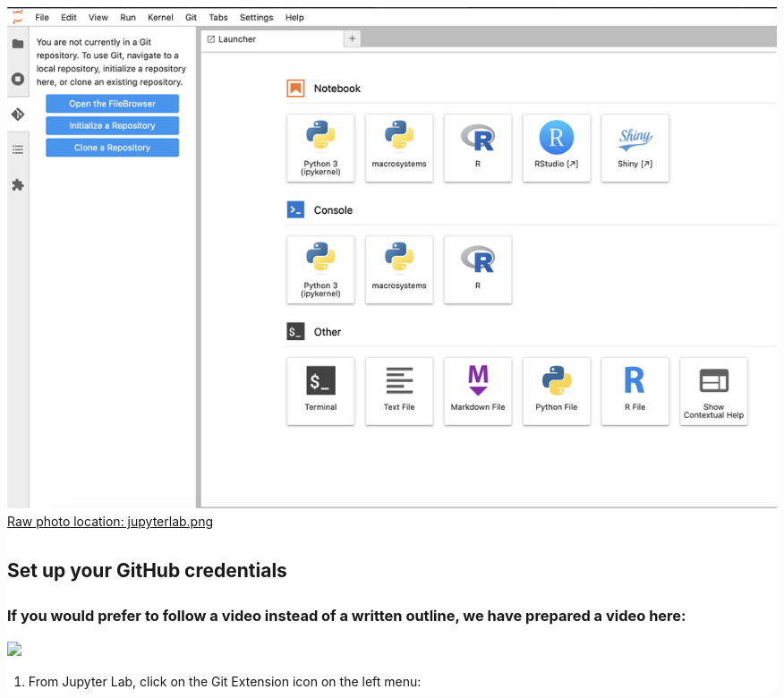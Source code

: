    ![jupyterlab](../assets/cyverse_basics/jupyterlab.png)
[Raw photo location: jupyterlab.png](https://github.com/CU-ESIIL/Project_group_OASIS/blob/main/docs/assets/cyverse_basics/jupyterlab.png)

## Set up your GitHub credentials

### If you would prefer to follow a video instead of a written outline, we have prepared a video here:
<a href="https://www.youtube.com/watch?v=nOwOzPJEQbU">
    <img src="https://img.youtube.com/vi/nOwOzPJEQbU/0.jpg" style="width: 100%;">
</a>

1. From Jupyter Lab, click on the Git Extension icon on the left menu: